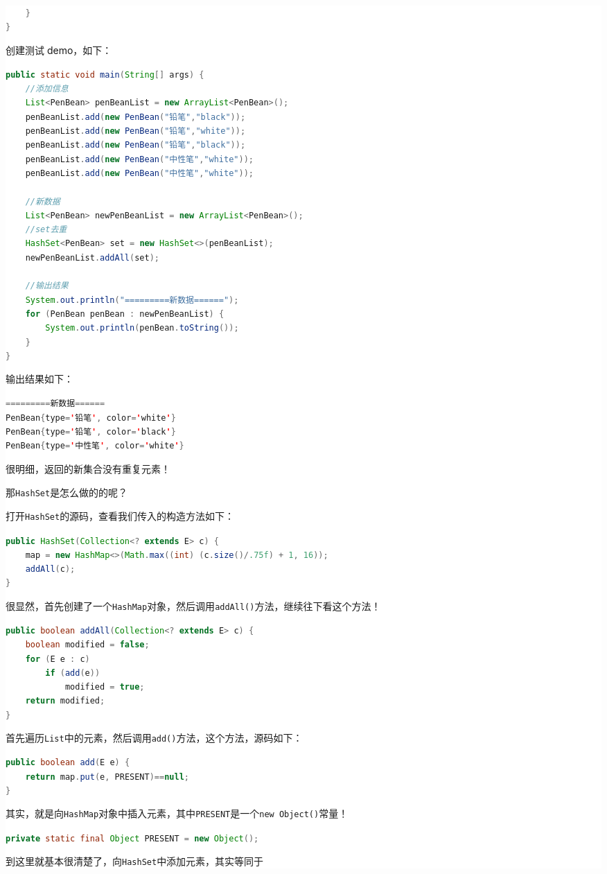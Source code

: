 ```java
	}
}
```
创建测试 demo，如下：
```java
public static void main(String[] args) {
    //添加信息
    List<PenBean> penBeanList = new ArrayList<PenBean>();
    penBeanList.add(new PenBean("铅笔","black"));
    penBeanList.add(new PenBean("铅笔","white"));
    penBeanList.add(new PenBean("铅笔","black"));
    penBeanList.add(new PenBean("中性笔","white"));
    penBeanList.add(new PenBean("中性笔","white"));

    //新数据
    List<PenBean> newPenBeanList = new ArrayList<PenBean>();
    //set去重
    HashSet<PenBean> set = new HashSet<>(penBeanList);
    newPenBeanList.addAll(set);

    //输出结果
    System.out.println("=========新数据======");
    for (PenBean penBean : newPenBeanList) {
        System.out.println(penBean.toString());
    }
}
```
输出结果如下：
```java
=========新数据======
PenBean{type='铅笔', color='white'}
PenBean{type='铅笔', color='black'}
PenBean{type='中性笔', color='white'}
```
很明细，返回的新集合没有重复元素！

那`HashSet`是怎么做的的呢？

打开`HashSet`的源码，查看我们传入的构造方法如下：
```java
public HashSet(Collection<? extends E> c) {
    map = new HashMap<>(Math.max((int) (c.size()/.75f) + 1, 16));
    addAll(c);
}
```
很显然，首先创建了一个`HashMap`对象，然后调用`addAll()`方法，继续往下看这个方法！
```java
public boolean addAll(Collection<? extends E> c) {
    boolean modified = false;
    for (E e : c)
        if (add(e))
            modified = true;
    return modified;
}
```
首先遍历`List`中的元素，然后调用`add()`方法，这个方法，源码如下：
```java
public boolean add(E e) {
    return map.put(e, PRESENT)==null;
}
```
其实，就是向`HashMap`对象中插入元素，其中`PRESENT`是一个`new Object()`常量！
```java
private static final Object PRESENT = new Object();
```
到这里就基本很清楚了，向`HashSet`中添加元素，其实等同于